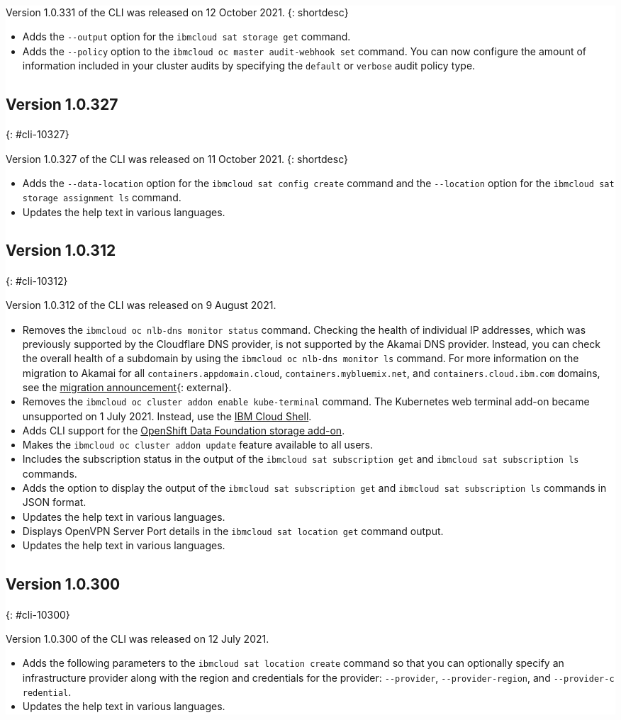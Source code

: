 Version 1.0.331 of the CLI was released on 12 October 2021.
{: shortdesc}

- Adds the `--output` option for the `ibmcloud sat storage get` command.
- Adds the `--policy` option to the `ibmcloud oc master audit-webhook set` command. You can now configure the amount of information included in your cluster audits by specifying the `default` or `verbose` audit policy type.


## Version 1.0.327
{: #cli-10327}

Version 1.0.327 of the CLI was released on 11 October 2021.
{: shortdesc}

- Adds the `--data-location` option for the `ibmcloud sat config create` command and the `--location` option for the `ibmcloud sat storage assignment ls` command.
- Updates the help text in various languages.

## Version 1.0.312
{: #cli-10312}

Version 1.0.312 of the CLI was released on 9 August 2021.

- Removes the `ibmcloud oc nlb-dns monitor status` command. Checking the health of individual IP addresses, which was previously supported by the Cloudflare DNS provider, is not supported by the Akamai DNS provider. Instead, you can check the overall health of a subdomain by using the `ibmcloud oc nlb-dns monitor ls` command. For more information on the migration to Akamai for all `containers.appdomain.cloud`, `containers.mybluemix.net`, and `containers.cloud.ibm.com` domains, see the [migration announcement](https://cloud.ibm.com/notifications?selected=1621697674798){: external}.
- Removes the `ibmcloud oc cluster addon enable kube-terminal` command. The Kubernetes web terminal add-on became unsupported on 1 July 2021. Instead, use the [IBM Cloud Shell](/docs/cloud-shell?topic=cloud-shell-shell-ui).
- Adds CLI support for the [OpenShift Data Foundation storage add-on](/docs/openshift?topic=openshift-ocs-manage-deployment).
- Makes the `ibmcloud oc cluster addon update` feature available to all users.
- Includes the subscription status in the output of the `ibmcloud sat subscription get` and `ibmcloud sat subscription ls` commands.
- Adds the option to display the output of the `ibmcloud sat subscription get` and `ibmcloud sat subscription ls` commands in JSON format.
- Updates the help text in various languages.
- Displays OpenVPN Server Port details in the `ibmcloud sat location get` command output.
- Updates the help text in various languages.

## Version 1.0.300
{: #cli-10300}

Version 1.0.300 of the CLI was released on 12 July 2021.

- Adds the following parameters to the `ibmcloud sat location create` command so that you can optionally specify an infrastructure provider along with the region and credentials for the provider: `--provider`, `--provider-region`, and `--provider-credential`.
- Updates the help text in various languages.
